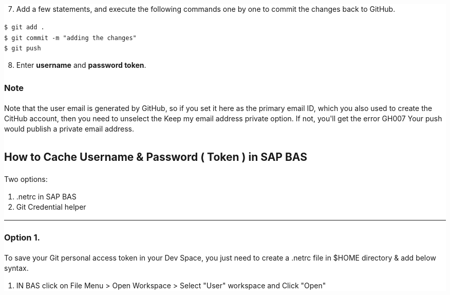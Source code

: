 7. Add a few statements, and execute the following commands one by one to commit the changes back to GitHub.

```
$ git add .
$ git commit -m "adding the changes"
$ git push
```

8. Enter <b>username</b> and <b>password token</b>.

### Note
Note that the user email is generated by GitHub, so if you set it here as the primary email ID, which you also used to create the CitHub account, then you need to unselect the Keep my email address private option. If not, you'll get the error GH007 Your push would publish a private email address.

## How to Cache Username & Password ( Token ) in SAP BAS

Two options:
1. .netrc in SAP BAS
2. Git Credential helper
------
### Option 1.
To save your Git personal access token in your Dev Space, you just need to create
a .netrc file in $HOME directory & add below syntax.
1. IN BAS click on File Menu > Open Workspace > Select "User" workspace and Click "Open"